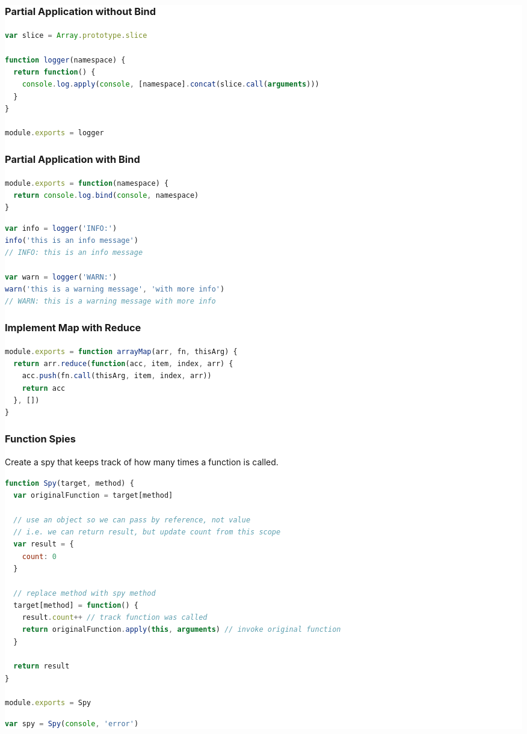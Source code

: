 ### Partial Application without Bind
```js
var slice = Array.prototype.slice

function logger(namespace) {
  return function() {
    console.log.apply(console, [namespace].concat(slice.call(arguments)))
  }
}

module.exports = logger
```

### Partial Application with Bind
```js
module.exports = function(namespace) {
  return console.log.bind(console, namespace)
}
```
```js
var info = logger('INFO:')
info('this is an info message')
// INFO: this is an info message

var warn = logger('WARN:')
warn('this is a warning message', 'with more info')
// WARN: this is a warning message with more info
```

### Implement Map with Reduce
```js
module.exports = function arrayMap(arr, fn, thisArg) {
  return arr.reduce(function(acc, item, index, arr) {
    acc.push(fn.call(thisArg, item, index, arr))
    return acc
  }, [])
}
```

### Function Spies

Create a spy that keeps track of how many times a function is called.
```js
function Spy(target, method) {
  var originalFunction = target[method]

  // use an object so we can pass by reference, not value
  // i.e. we can return result, but update count from this scope
  var result = {
    count: 0
  }

  // replace method with spy method
  target[method] = function() {
    result.count++ // track function was called
    return originalFunction.apply(this, arguments) // invoke original function
  }

  return result
}

module.exports = Spy
```
```js
var spy = Spy(console, 'error')
```
